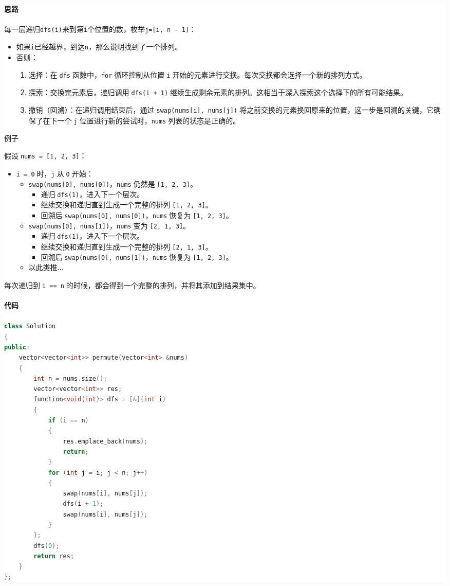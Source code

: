 #### 思路

每一层递归`dfs(i)`来到第`i`个位置的数，枚举`j=[i, n - 1]`：

- 如果`i`已经越界，到达`n`，那么说明找到了一个排列。
- 否则：
  1. 选择：在 `dfs` 函数中，`for` 循环控制从位置 `i` 开始的元素进行交换。每次交换都会选择一个新的排列方式。
    
  1. 探索：交换完元素后，递归调用 `dfs(i + 1)` 继续生成剩余元素的排列。这相当于深入探索这个选择下的所有可能结果。
    
  1. 撤销（回溯）：在递归调用结束后，通过 `swap(nums[i], nums[j])` 将之前交换的元素换回原来的位置，这一步是回溯的关键，它确保了在下一个 `j` 位置进行新的尝试时，`nums` 列表的状态是正确的。
  


例子

假设 `nums = [1, 2, 3]`：

- `i = 0` 时，`j` 从 `0` 开始：
  - `swap(nums[0], nums[0])`，`nums` 仍然是 `[1, 2, 3]`。
    - 递归 `dfs(1)`，进入下一个层次。
    - 继续交换和递归直到生成一个完整的排列 `[1, 2, 3]`。
    - 回溯后 `swap(nums[0], nums[0])`，`nums` 恢复为 `[1, 2, 3]`。
  - `swap(nums[0], nums[1])`，`nums` 变为 `[2, 1, 3]`。
    - 递归 `dfs(1)`，进入下一个层次。
    - 继续交换和递归直到生成一个完整的排列 `[2, 1, 3]`。
    - 回溯后 `swap(nums[0], nums[1])`，`nums` 恢复为 `[1, 2, 3]`。
  - 以此类推...

每次递归到 `i == n` 的时候，都会得到一个完整的排列，并将其添加到结果集中。

#### 代码

```cpp
class Solution
{
public:
    vector<vector<int>> permute(vector<int> &nums)
    {
        int n = nums.size();
        vector<vector<int>> res;
        function<void(int)> dfs = [&](int i)
        {
            if (i == n)
            {
                res.emplace_back(nums);
                return;
            }
            for (int j = i; j < n; j++)
            {
                swap(nums[i], nums[j]);
                dfs(i + 1);
                swap(nums[i], nums[j]);
            }
        };
        dfs(0);
        return res;
    }
};
```
